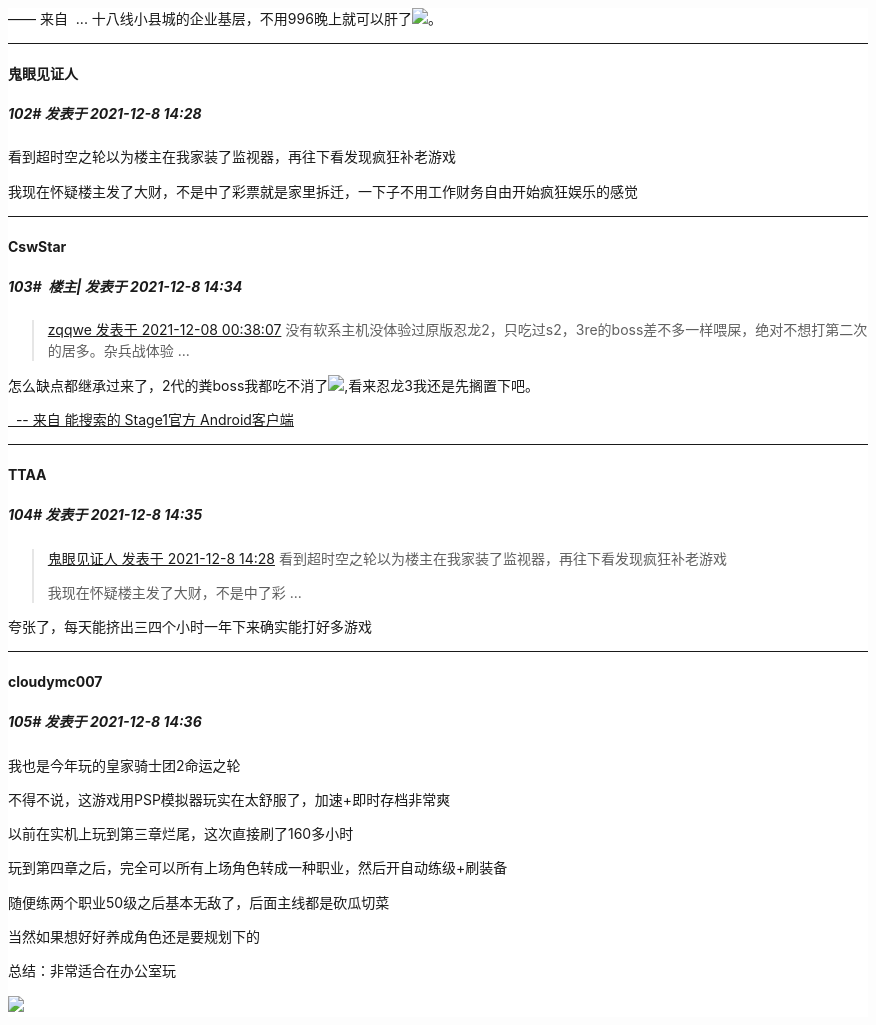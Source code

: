 —— 来自  ...</blockquote>
十八线小县城的企业基层，不用996晚上就可以肝了<img src="https://static.saraba1st.com/image/smiley/face2017/120.gif" referrerpolicy="no-referrer">。



*****

####  鬼眼见证人  
##### 102#       发表于 2021-12-8 14:28

看到超时空之轮以为楼主在我家装了监视器，再往下看发现疯狂补老游戏

我现在怀疑楼主发了大财，不是中了彩票就是家里拆迁，一下子不用工作财务自由开始疯狂娱乐的感觉

*****

####  CswStar  
##### 103#         楼主| 发表于 2021-12-8 14:34

<blockquote><a href="httphttps://bbs.saraba1st.com/2b/forum.php?mod=redirect&amp;goto=findpost&amp;pid=53848321&amp;ptid=2041110" target="_blank">zqqwe 发表于 2021-12-08 00:38:07</a>
没有软系主机没体验过原版忍龙2，只吃过s2，3re的boss差不多一样喂屎，绝对不想打第二次的居多。杂兵战体验 ...</blockquote>怎么缺点都继承过来了，2代的粪boss我都吃不消了<img src="https://static.saraba1st.com/image/smiley/face2017/068.png" referrerpolicy="no-referrer">,看来忍龙3我还是先搁置下吧。

[  -- 来自 能搜索的 Stage1官方 Android客户端](https://www.coolapk.com/apk/140634)

*****

####  TTAA  
##### 104#       发表于 2021-12-8 14:35

<blockquote><a href="httphttps://bbs.saraba1st.com/2b/forum.php?mod=redirect&amp;goto=findpost&amp;pid=53853926&amp;ptid=2041110" target="_blank">鬼眼见证人 发表于 2021-12-8 14:28</a>
看到超时空之轮以为楼主在我家装了监视器，再往下看发现疯狂补老游戏

我现在怀疑楼主发了大财，不是中了彩 ...</blockquote>
夸张了，每天能挤出三四个小时一年下来确实能打好多游戏

*****

####  cloudymc007  
##### 105#       发表于 2021-12-8 14:36

我也是今年玩的皇家骑士团2命运之轮

不得不说，这游戏用PSP模拟器玩实在太舒服了，加速+即时存档非常爽

以前在实机上玩到第三章烂尾，这次直接刷了160多小时

玩到第四章之后，完全可以所有上场角色转成一种职业，然后开自动练级+刷装备

随便练两个职业50级之后基本无敌了，后面主线都是砍瓜切菜

当然如果想好好养成角色还是要规划下的

总结：非常适合在办公室玩

<img src="https://img.saraba1st.com/forum/202112/08/143622uemhh2yohoncevvm.png" referrerpolicy="no-referrer">
